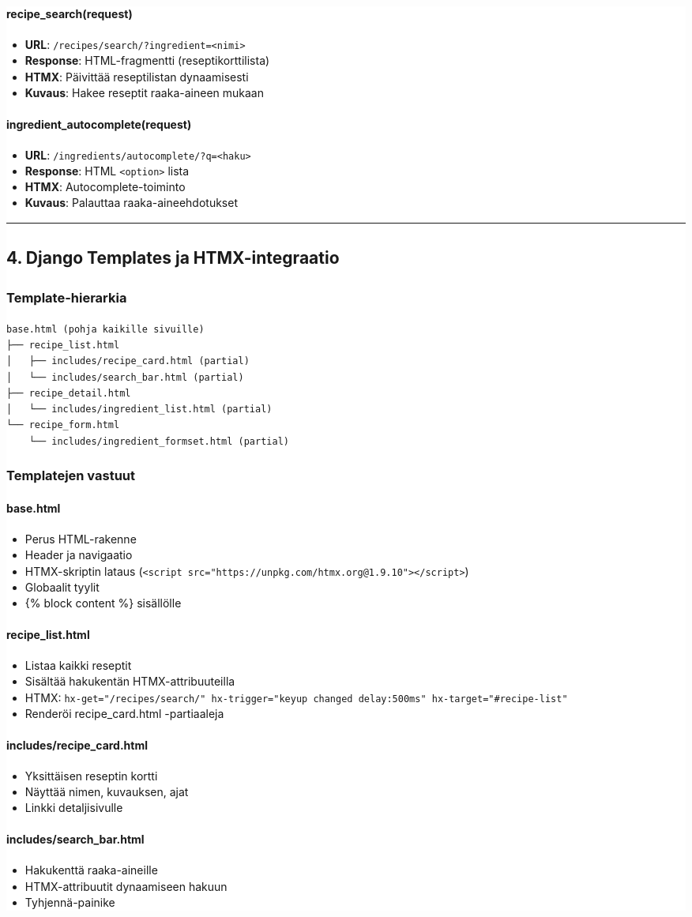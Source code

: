 #### recipe_search(request)
- **URL**: `/recipes/search/?ingredient=<nimi>`
- **Response**: HTML-fragmentti (reseptikorttilista)
- **HTMX**: Päivittää reseptilistan dynaamisesti
- **Kuvaus**: Hakee reseptit raaka-aineen mukaan

#### ingredient_autocomplete(request)
- **URL**: `/ingredients/autocomplete/?q=<haku>`
- **Response**: HTML `<option>` lista
- **HTMX**: Autocomplete-toiminto
- **Kuvaus**: Palauttaa raaka-aineehdotukset

---

## 4. Django Templates ja HTMX-integraatio

### Template-hierarkia

```
base.html (pohja kaikille sivuille)
├── recipe_list.html
│   ├── includes/recipe_card.html (partial)
│   └── includes/search_bar.html (partial)
├── recipe_detail.html
│   └── includes/ingredient_list.html (partial)
└── recipe_form.html
    └── includes/ingredient_formset.html (partial)
```

### Templatejen vastuut

#### base.html
- Perus HTML-rakenne
- Header ja navigaatio
- HTMX-skriptin lataus (`<script src="https://unpkg.com/htmx.org@1.9.10"></script>`)
- Globaalit tyylit
- {% block content %} sisällölle

#### recipe_list.html
- Listaa kaikki reseptit
- Sisältää hakukentän HTMX-attribuuteilla
- HTMX: `hx-get="/recipes/search/" hx-trigger="keyup changed delay:500ms" hx-target="#recipe-list"`
- Renderöi recipe_card.html -partiaaleja

#### includes/recipe_card.html
- Yksittäisen reseptin kortti
- Näyttää nimen, kuvauksen, ajat
- Linkki detaljisivulle

#### includes/search_bar.html
- Hakukenttä raaka-aineille
- HTMX-attribuutit dynaamiseen hakuun
- Tyhjennä-painike
